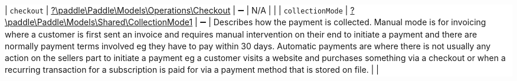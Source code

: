 | `checkout`                                                                                                                                                                                                                                                                                                                                                                                                                                                                                                                                                    | [?\paddle\Paddle\Models\Operations\Checkout](../../models/operations/Checkout.md)                                                                                                                                                                                                                                                                                                                                                                                                                                                                             | :heavy_minus_sign:                                                                                                                                                                                                                                                                                                                                                                                                                                                                                                                                            | N/A                                                                                                                                                                                                                                                                                                                                                                                                                                                                                                                                                           |                                                                                                                                                                                                                                                                                                                                                                                                                                                                                                                                                               |
| `collectionMode`                                                                                                                                                                                                                                                                                                                                                                                                                                                                                                                                              | [?\paddle\Paddle\Models\Shared\CollectionMode1](../../models/shared/CollectionMode1.md)                                                                                                                                                                                                                                                                                                                                                                                                                                                                       | :heavy_minus_sign:                                                                                                                                                                                                                                                                                                                                                                                                                                                                                                                                            | Describes how the payment is collected. Manual mode is for invoicing where a customer is first sent an invoice and requires manual intervention on their end to initiate a payment and there are normally payment terms involved eg they have to pay within 30 days. Automatic payments are where there is not usually any action on the sellers part to initiate a payment eg a customer visits a website and purchases something via a checkout or when a recurring transaction for a subscription is paid for via a payment method that is stored on file. |                                                                                                                                                                                                                                                                                                                                                                                                                                                                                                                                                               |